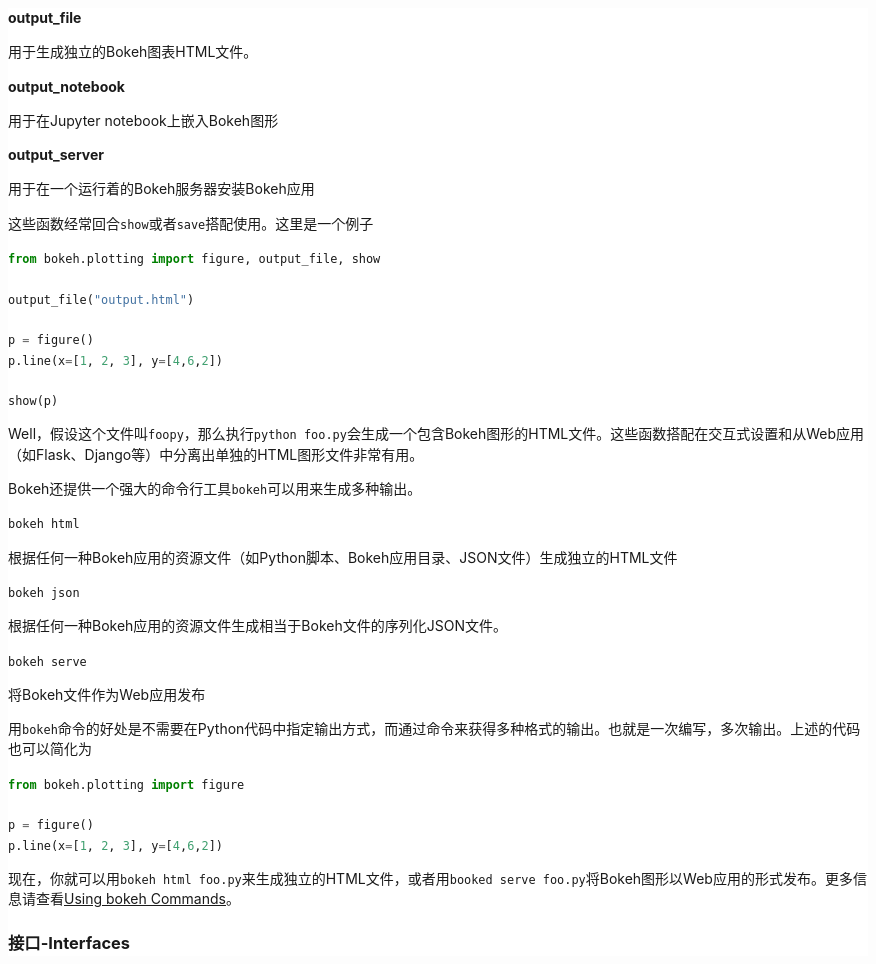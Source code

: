 **output_file**

用于生成独立的Bokeh图表HTML文件。

**output_notebook**

用于在Jupyter notebook上嵌入Bokeh图形

**output_server**

用于在一个运行着的Bokeh服务器安装Bokeh应用

这些函数经常回合`show`或者`save`搭配使用。这里是一个例子

```python
from bokeh.plotting import figure, output_file, show

output_file("output.html")

p = figure()
p.line(x=[1, 2, 3], y=[4,6,2])

show(p)
```

Well，假设这个文件叫`foopy`，那么执行`python foo.py`会生成一个包含Bokeh图形的HTML文件。这些函数搭配在交互式设置和从Web应用（如Flask、Django等）中分离出单独的HTML图形文件非常有用。

Bokeh还提供一个强大的命令行工具`bokeh`可以用来生成多种输出。

```
bokeh html
```

根据任何一种Bokeh应用的资源文件（如Python脚本、Bokeh应用目录、JSON文件）生成独立的HTML文件

```
bokeh json
```

根据任何一种Bokeh应用的资源文件生成相当于Bokeh文件的序列化JSON文件。

```
bokeh serve
```

将Bokeh文件作为Web应用发布

用`bokeh`命令的好处是不需要在Python代码中指定输出方式，而通过命令来获得多种格式的输出。也就是一次编写，多次输出。上述的代码也可以简化为

```python
from bokeh.plotting import figure

p = figure()
p.line(x=[1, 2, 3], y=[4,6,2])
```

现在，你就可以用`bokeh html foo.py`来生成独立的HTML文件，或者用`booked serve foo.py`将Bokeh图形以Web应用的形式发布。更多信息请查看[Using bokeh Commands](http://bokeh.pydata.org/en/latest/docs/user_guide/cli.html#userguide-cli)。

### 接口-Interfaces
